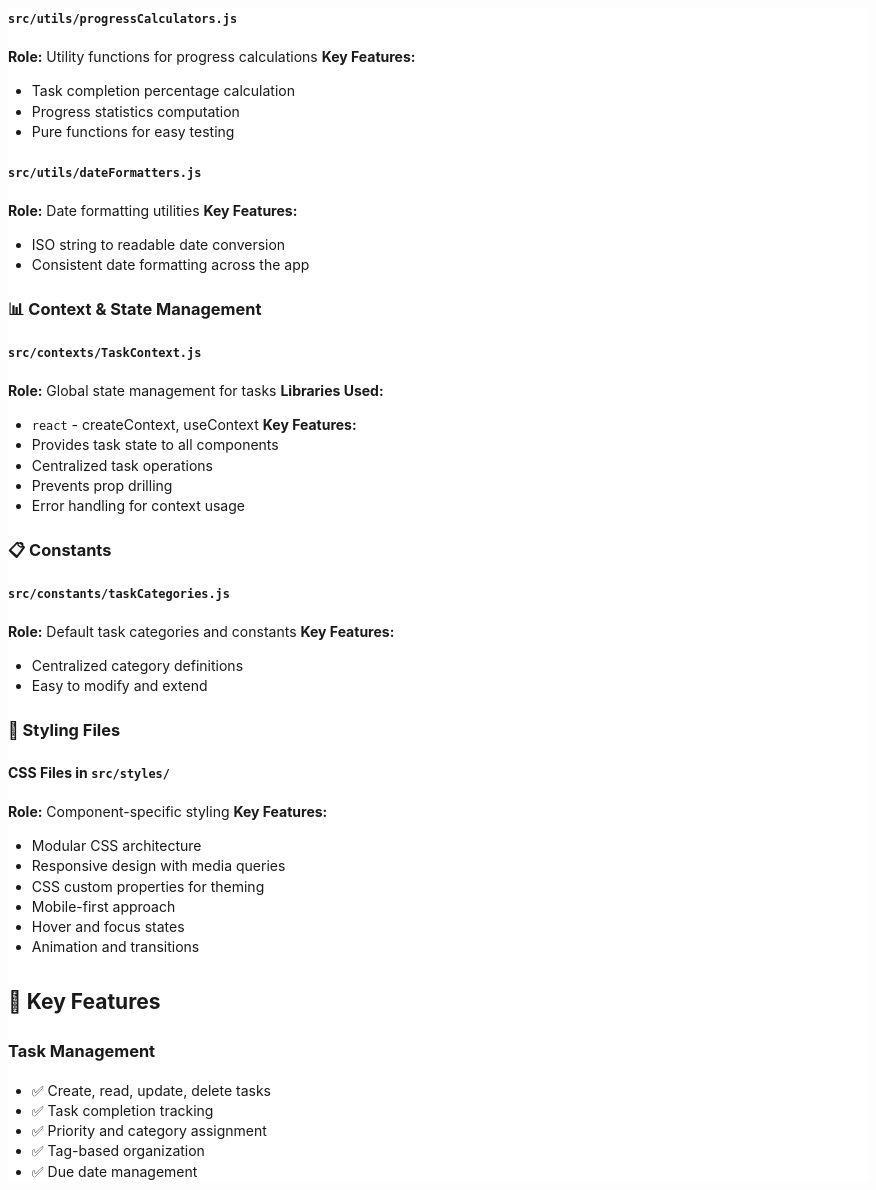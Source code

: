 #### `src/utils/progressCalculators.js`
**Role:** Utility functions for progress calculations
**Key Features:**
- Task completion percentage calculation
- Progress statistics computation
- Pure functions for easy testing

#### `src/utils/dateFormatters.js`
**Role:** Date formatting utilities
**Key Features:**
- ISO string to readable date conversion
- Consistent date formatting across the app

### 📊 Context & State Management

#### `src/contexts/TaskContext.js`
**Role:** Global state management for tasks
**Libraries Used:**
- `react` - createContext, useContext
**Key Features:**
- Provides task state to all components
- Centralized task operations
- Prevents prop drilling
- Error handling for context usage

### 📋 Constants

#### `src/constants/taskCategories.js`
**Role:** Default task categories and constants
**Key Features:**
- Centralized category definitions
- Easy to modify and extend

### 🎨 Styling Files

#### CSS Files in `src/styles/`
**Role:** Component-specific styling
**Key Features:**
- Modular CSS architecture
- Responsive design with media queries
- CSS custom properties for theming
- Mobile-first approach
- Hover and focus states
- Animation and transitions

## 🎯 Key Features

### Task Management
- ✅ Create, read, update, delete tasks
- ✅ Task completion tracking
- ✅ Priority and category assignment
- ✅ Tag-based organization
- ✅ Due date management
